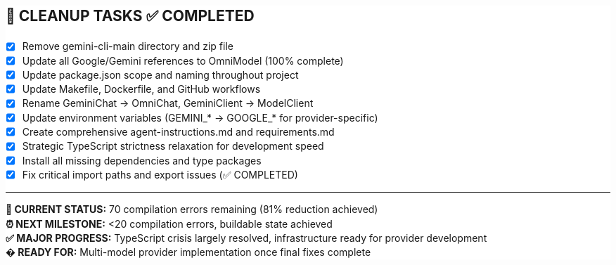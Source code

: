 ## 🧹 **CLEANUP TASKS** ✅ COMPLETED
- [x] Remove gemini-cli-main directory and zip file
- [x] Update all Google/Gemini references to OmniModel (100% complete)
- [x] Update package.json scope and naming throughout project
- [x] Update Makefile, Dockerfile, and GitHub workflows
- [x] Rename GeminiChat → OmniChat, GeminiClient → ModelClient
- [x] Update environment variables (GEMINI_* → GOOGLE_* for provider-specific)
- [x] Create comprehensive agent-instructions.md and requirements.md
- [x] Strategic TypeScript strictness relaxation for development speed
- [x] Install all missing dependencies and type packages
- [x] Fix critical import paths and export issues (✅ COMPLETED)

---

**🎯 CURRENT STATUS:** 70 compilation errors remaining (81% reduction achieved)  
**⏰ NEXT MILESTONE:** <20 compilation errors, buildable state achieved  
**✅ MAJOR PROGRESS:** TypeScript crisis largely resolved, infrastructure ready for provider development  
**� READY FOR:** Multi-model provider implementation once final fixes complete